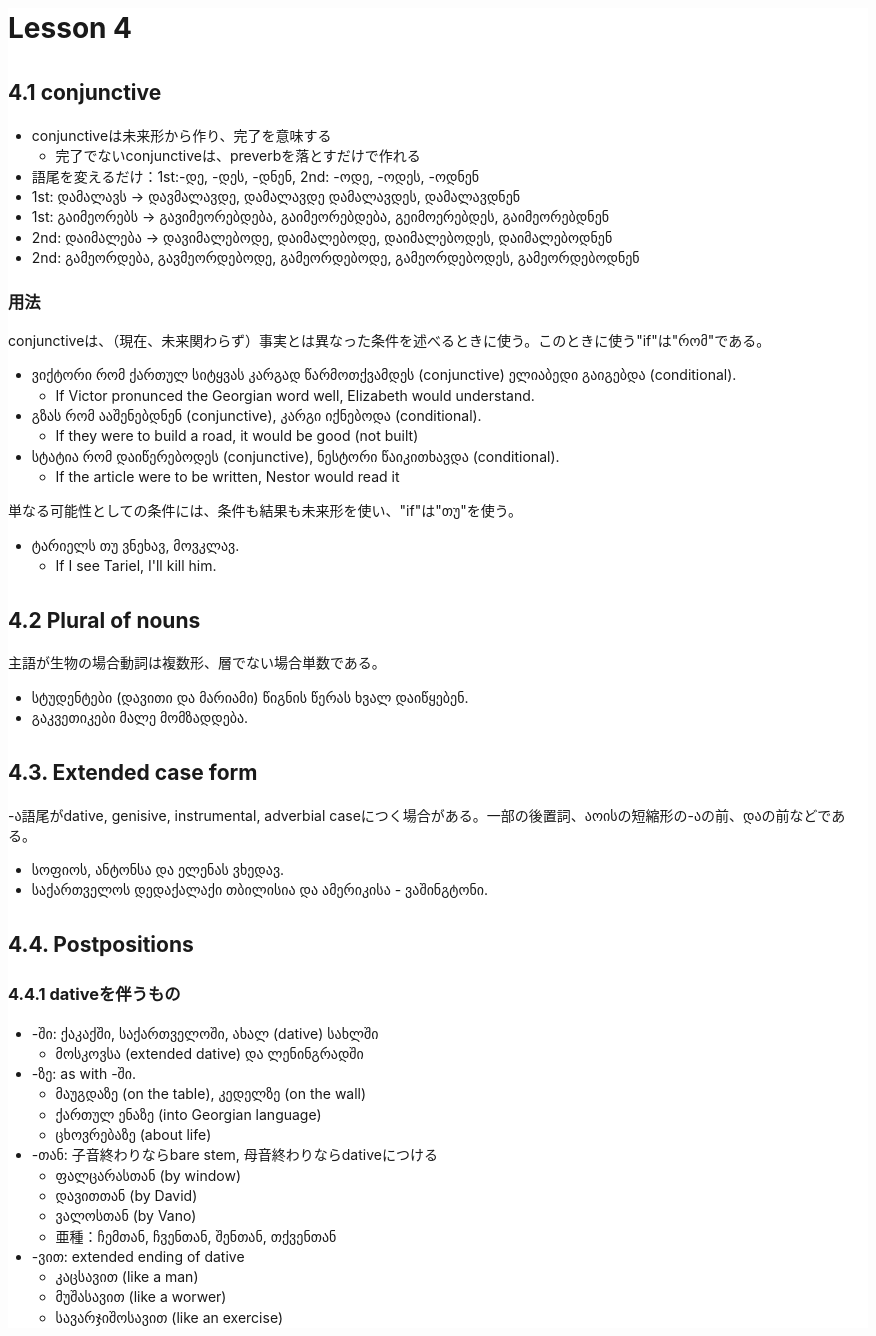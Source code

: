 # Lesson 4

## 4.1 conjunctive

- conjunctiveは未来形から作り、完了を意味する
  - 完了でないconjunctiveは、preverbを落とすだけで作れる
- 語尾を変えるだけ：1st:-დე, -დეს, -დნენ, 2nd: -ოდე, -ოდეს, -ოდნენ
- 1st: დამალავს -> დავმალავდე, დამალავდე დამალავდეს, დამალავდნენ
- 1st: გაიმეორებს -> გავიმეორებდება, გაიმეორებდება, გეიმოერებდეს, გაიმეორებდნენ
- 2nd: დაიმალება -> დავიმალებოდე, დაიმალებოდე, დაიმალებოდეს, დაიმალებოდნენ
- 2nd: გამეორდება, გავმეორდებოდე, გამეორდებოდე, გამეორდებოდეს, გამეორდებოდნენ

### 用法

conjunctiveは、（現在、未来関わらず）事実とは異なった条件を述べるときに使う。このときに使う"if"は"რომ"である。

- ვიქტორი რომ ქართულ სიტყვას კარგად წარმოთქვამდეს (conjunctive) ელიაბედი გაიგებდა (conditional).
  - If Victor pronunced the Georgian word well, Elizabeth would understand.
- გზას რომ ააშენებდნენ (conjunctive), კარგი იქნებოდა (conditional).
  - If they were to build a road, it would be good (not built)
- სტატია რომ დაიწერებოდეს (conjunctive), ნესტორი წაიკითხავდა (conditional).
  - If the article were to be written, Nestor would read it

単なる可能性としての条件には、条件も結果も未来形を使い、"if"は"თუ"を使う。

- ტარიელს თუ ვნეხავ, მოვკლავ.
  - If I see Tariel, I'll kill him.

## 4.2 Plural of nouns

主語が生物の場合動詞は複数形、層でない場合単数である。

- სტუდენტები (დავითი და მარიამი) წიგნის წერას ხვალ დაიწყებენ.
- გაკვეთიკები მალე მომზადდება.

## 4.3. Extended case form

-ა語尾がdative, genisive, instrumental, adverbial caseにつく場合がある。一部の後置詞、აოისの短縮形の-აの前、დაの前などである。

- სოფიოს, ანტონსა და ელენას ვხედავ.
- საქართველოს დედაქალაქი თბილისია და ამერიკისა - ვაშინგტონი.

## 4.4. Postpositions

### 4.4.1 dativeを伴うもの

- -ში: ქაკაქში, საქართველოში, ახალ (dative) სახლში
  - მოსკოვსა (extended dative) და ლენინგრადში
- -ზე: as with -ში.
  - მაუგდაზე (on the table), კედელზე (on the wall)
  - ქართულ ენაზე (into Georgian language)
  - ცხოვრებაზე (about life)
- -თან: 子音終わりならbare stem, 母音終わりならdativeにつける
  - ფალცარასთან (by window)
  - დავითთან (by David)
  - ვალოსთან (by Vano)
  - 亜種：ჩემთან, ჩვენთან, შენთან, თქვენთან
- -ვით: extended ending of dative
  - კაცსავით (like a man)
  - მუშასავით (like a worwer)
  - სავარჯიშოსავით (like an exercise)
